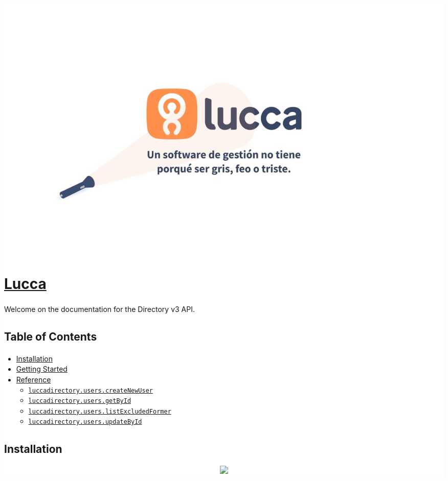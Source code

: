 <div align="left">

[![Visit Lucca](./header.png)](https://lucca-hr.com)

# [Lucca](https://lucca-hr.com)<a id="lucca"></a>

Welcome on the documentation for the Directory v3 API.


</div>

## Table of Contents<a id="table-of-contents"></a>



- [Installation](#installation)
- [Getting Started](#getting-started)
- [Reference](#reference)
  * [`luccadirectory.users.createNewUser`](#luccadirectoryuserscreatenewuser)
  * [`luccadirectory.users.getById`](#luccadirectoryusersgetbyid)
  * [`luccadirectory.users.listExcludedFormer`](#luccadirectoryuserslistexcludedformer)
  * [`luccadirectory.users.updateById`](#luccadirectoryusersupdatebyid)



## Installation<a id="installation"></a>
<div align="center">
  <a href="https://konfigthis.com/sdk-sign-up?company=Lucca&serviceName=Directory&language=TypeScript">
    <img src="https://raw.githubusercontent.com/konfig-dev/brand-assets/HEAD/cta-images/typescript-cta.png" width="70%">
  </a>
</div>
